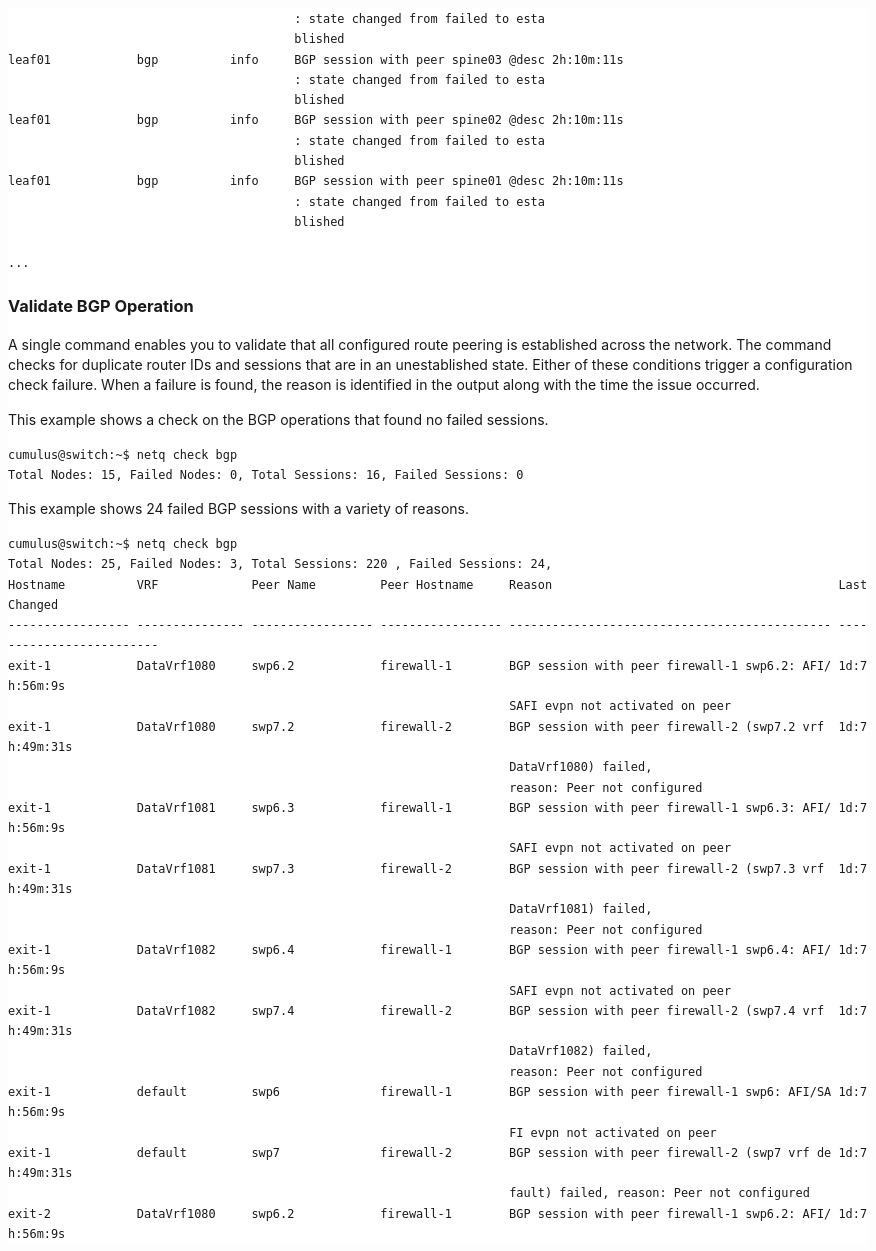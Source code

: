                                             : state changed from failed to esta
                                            blished
    leaf01            bgp          info     BGP session with peer spine03 @desc 2h:10m:11s
                                            : state changed from failed to esta
                                            blished
    leaf01            bgp          info     BGP session with peer spine02 @desc 2h:10m:11s
                                            : state changed from failed to esta
                                            blished
    leaf01            bgp          info     BGP session with peer spine01 @desc 2h:10m:11s
                                            : state changed from failed to esta
                                            blished
     
    ...

### Validate BGP Operation

A single command enables you to validate that all configured route
peering is established across the network. The command checks for
duplicate router IDs and sessions that are in an unestablished state.
Either of these conditions trigger a configuration check failure. When a
failure is found, the reason is identified in the output along with the
time the issue occurred.

This example shows a check on the BGP operations that found no failed
sessions.

    cumulus@switch:~$ netq check bgp
    Total Nodes: 15, Failed Nodes: 0, Total Sessions: 16, Failed Sessions: 0

This example shows 24 failed BGP sessions with a variety of reasons.

    cumulus@switch:~$ netq check bgp
    Total Nodes: 25, Failed Nodes: 3, Total Sessions: 220 , Failed Sessions: 24,
    Hostname          VRF             Peer Name         Peer Hostname     Reason                                        Last Changed
    ----------------- --------------- ----------------- ----------------- --------------------------------------------- -------------------------
    exit-1            DataVrf1080     swp6.2            firewall-1        BGP session with peer firewall-1 swp6.2: AFI/ 1d:7h:56m:9s
                                                                          SAFI evpn not activated on peer              
    exit-1            DataVrf1080     swp7.2            firewall-2        BGP session with peer firewall-2 (swp7.2 vrf  1d:7h:49m:31s
                                                                          DataVrf1080) failed,                         
                                                                          reason: Peer not configured                  
    exit-1            DataVrf1081     swp6.3            firewall-1        BGP session with peer firewall-1 swp6.3: AFI/ 1d:7h:56m:9s
                                                                          SAFI evpn not activated on peer              
    exit-1            DataVrf1081     swp7.3            firewall-2        BGP session with peer firewall-2 (swp7.3 vrf  1d:7h:49m:31s
                                                                          DataVrf1081) failed,                         
                                                                          reason: Peer not configured                  
    exit-1            DataVrf1082     swp6.4            firewall-1        BGP session with peer firewall-1 swp6.4: AFI/ 1d:7h:56m:9s
                                                                          SAFI evpn not activated on peer              
    exit-1            DataVrf1082     swp7.4            firewall-2        BGP session with peer firewall-2 (swp7.4 vrf  1d:7h:49m:31s
                                                                          DataVrf1082) failed,                         
                                                                          reason: Peer not configured                  
    exit-1            default         swp6              firewall-1        BGP session with peer firewall-1 swp6: AFI/SA 1d:7h:56m:9s
                                                                          FI evpn not activated on peer                
    exit-1            default         swp7              firewall-2        BGP session with peer firewall-2 (swp7 vrf de 1d:7h:49m:31s
                                                                          fault) failed, reason: Peer not configured   
    exit-2            DataVrf1080     swp6.2            firewall-1        BGP session with peer firewall-1 swp6.2: AFI/ 1d:7h:56m:9s